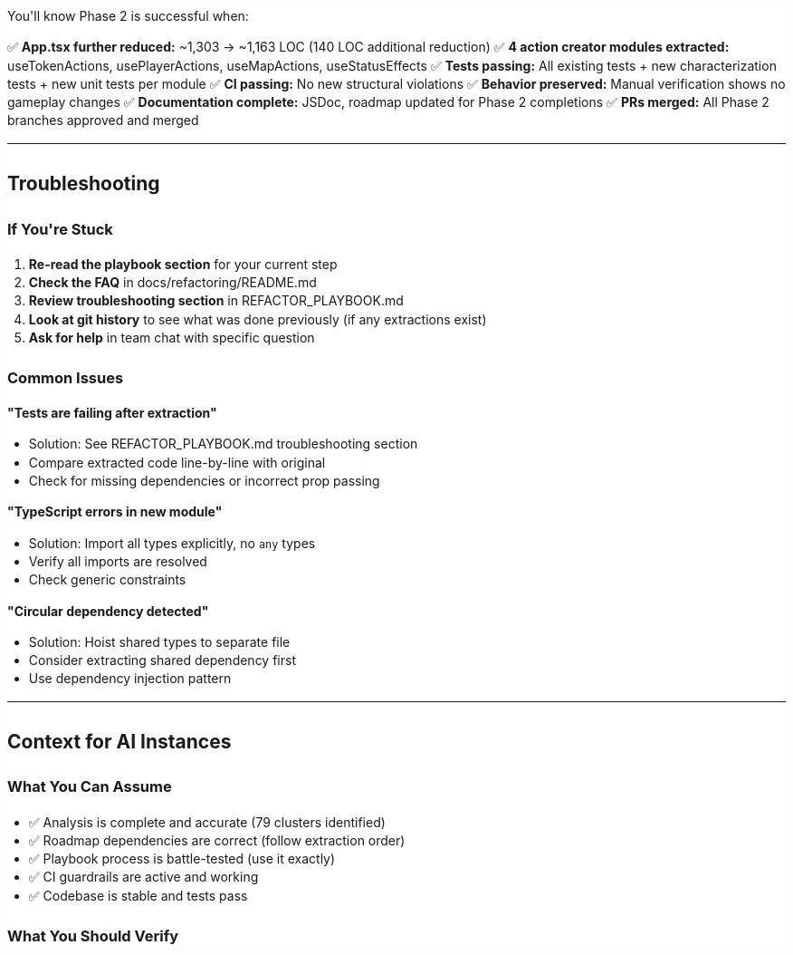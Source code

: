 You'll know Phase 2 is successful when:

✅ **App.tsx further reduced:** ~1,303 → ~1,163 LOC (140 LOC additional reduction)
✅ **4 action creator modules extracted:** useTokenActions, usePlayerActions, useMapActions, useStatusEffects
✅ **Tests passing:** All existing tests + new characterization tests + new unit tests per module
✅ **CI passing:** No new structural violations
✅ **Behavior preserved:** Manual verification shows no gameplay changes
✅ **Documentation complete:** JSDoc, roadmap updated for Phase 2 completions
✅ **PRs merged:** All Phase 2 branches approved and merged

---

## Troubleshooting

### If You're Stuck

1. **Re-read the playbook section** for your current step
2. **Check the FAQ** in docs/refactoring/README.md
3. **Review troubleshooting section** in REFACTOR_PLAYBOOK.md
4. **Look at git history** to see what was done previously (if any extractions exist)
5. **Ask for help** in team chat with specific question

### Common Issues

**"Tests are failing after extraction"**
- Solution: See REFACTOR_PLAYBOOK.md troubleshooting section
- Compare extracted code line-by-line with original
- Check for missing dependencies or incorrect prop passing

**"TypeScript errors in new module"**
- Solution: Import all types explicitly, no `any` types
- Verify all imports are resolved
- Check generic constraints

**"Circular dependency detected"**
- Solution: Hoist shared types to separate file
- Consider extracting shared dependency first
- Use dependency injection pattern

---

## Context for AI Instances

### What You Can Assume

- ✅ Analysis is complete and accurate (79 clusters identified)
- ✅ Roadmap dependencies are correct (follow extraction order)
- ✅ Playbook process is battle-tested (use it exactly)
- ✅ CI guardrails are active and working
- ✅ Codebase is stable and tests pass

### What You Should Verify
